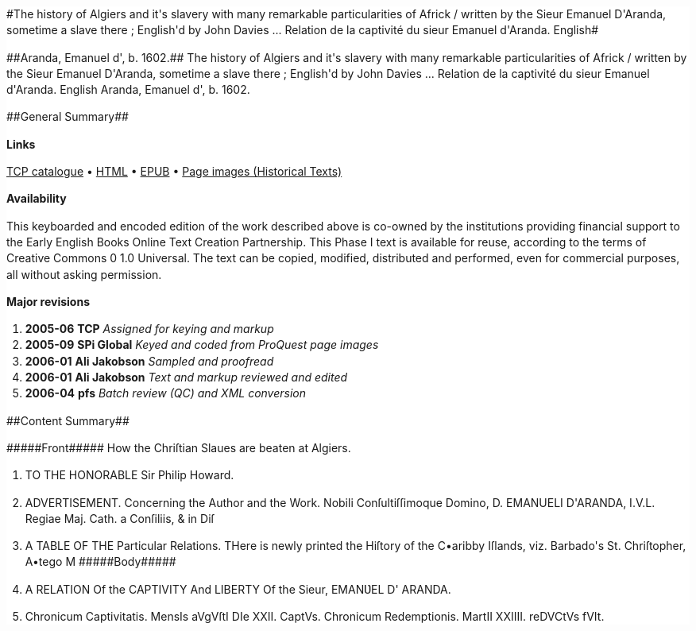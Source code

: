 #The history of Algiers and it's slavery with many remarkable particularities of Africk / written by the Sieur Emanuel D'Aranda, sometime a slave there ; English'd by John Davies ... Relation de la captivité du sieur Emanuel d'Aranda. English#

##Aranda, Emanuel d', b. 1602.##
The history of Algiers and it's slavery with many remarkable particularities of Africk / written by the Sieur Emanuel D'Aranda, sometime a slave there ; English'd by John Davies ...
Relation de la captivité du sieur Emanuel d'Aranda. English
Aranda, Emanuel d', b. 1602.

##General Summary##

**Links**

[TCP catalogue](http://www.ota.ox.ac.uk/tcp/)  • 
[HTML](http://tei.it.ox.ac.uk/tcp/Texts-HTML/free/A25/A25743.html)  • 
[EPUB](http://tei.it.ox.ac.uk/tcp/Texts-EPUB/free/A25/A25743.epub) • 
[Page images (Historical Texts)](https://data.historicaltexts.jisc.ac.uk/view?pubId=eebo-12203450e&pageId=eebo-12203450e-56140-1)

**Availability**

This keyboarded and encoded edition of the
	       work described above is co-owned by the institutions
	       providing financial support to the Early English Books
	       Online Text Creation Partnership. This Phase I text is
	       available for reuse, according to the terms of Creative
	       Commons 0 1.0 Universal. The text can be copied,
	       modified, distributed and performed, even for
	       commercial purposes, all without asking permission.

**Major revisions**

1. __2005-06__ __TCP__ *Assigned for keying and markup*
1. __2005-09__ __SPi Global__ *Keyed and coded from ProQuest page images*
1. __2006-01__ __Ali Jakobson__ *Sampled and proofread*
1. __2006-01__ __Ali Jakobson__ *Text and markup reviewed and edited*
1. __2006-04__ __pfs__ *Batch review (QC) and XML conversion*

##Content Summary##

#####Front#####
How the Chriſtian Slaues are beaten at Algiers.
1. TO THE HONORABLE Sir Philip Howard.

1. ADVERTISEMENT. Concerning the Author and the Work.
Nobili Conſultiſſimoque Domino, D. EMANUELI D'ARANDA, I.V.L.
Regiae Maj. Cath. a Conſiliis, & in Diſ
1. A TABLE OF THE Particular Relations.
THere is newly printed the Hiſtory of the C•aribby Iſlands, viz. Barbado's St. Chriſtopher, A•tego M
#####Body#####

1. A RELATION Of the CAPTIVITY And LIBERTY Of the Sieur, EMANƲEL D' ARANDA.

1. Chronicum Captivitatis. MensIs aVgVſtI DIe XXII. CaptVs. Chronicum Redemptionis. MartII XXIIII. reDVCtVs fVIt.
